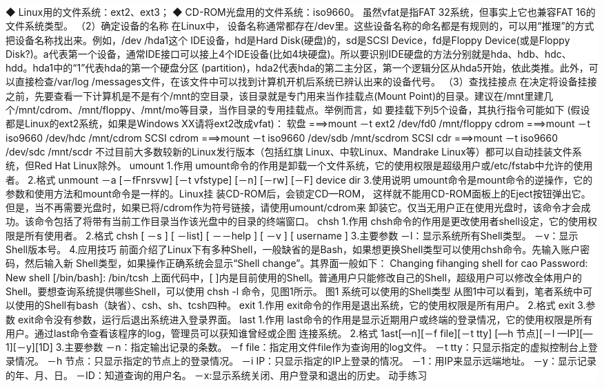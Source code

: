 ◆ Linux用的文件系统：ext2、ext3；
◆ CD-ROM光盘用的文件系统：iso9660。
虽然vfat是指FAT 32系统，但事实上它也兼容FAT 16的文件系统类型。
（2）确定设备的名称
在Linux中， 设备名称通常都存在/dev里。这些设备名称的命名都是有规则的，可以用“推理”的方式把设备名称找出来。例如，/dev /hda1这个 IDE设备，hd是Hard Disk(硬盘)的，sd是SCSI Device，fd是Floppy Device(或是Floppy Disk?)。a代表第一个设备，通常IDE接口可以接上4个IDE设备(比如4块硬盘)。所以要识别IDE硬盘的方法分别就是hda、hdb、hdc、 hdd。hda1中的“1”代表hda的第一个硬盘分区 (partition)，hda2代表hda的第二主分区，第一个逻辑分区从hda5开始，依此类推。此外，可以直接检查/var/log /messages文件，在该文件中可以找到计算机开机后系统已辨认出来的设备代号。
（3）查找挂接点
在决定将设备挂接之前，先要查看一下计算机是不是有个/mnt的空目录，该目录就是专门用来当作挂载点(Mount Point)的目录。建议在/mnt里建几个/mnt/cdrom、/mnt/floppy、/mnt/mo等目录，当作目录的专用挂载点。举例而言，如 要挂载下列5个设备，其执行指令可能如下 (假设都是Linux的ext2系统，如果是Windows XX请将ext2改成vfat)：
软盘 ===>mount －t ext2 /dev/fd0 /mnt/floppy
cdrom ===>mount －t iso9660 /dev/hdc /mnt/cdrom
SCSI cdrom ===>mount －t iso9660 /dev/sdb /mnt/scdrom
SCSI cdr ===>mount －t iso9660 /dev/sdc /mnt/scdr
不过目前大多数较新的Linux发行版本（包括红旗 Linux、中软Linux、Mandrake Linux等）都可以自动挂装文件系统，但Red Hat Linux除外。
umount
1.作用
umount命令的作用是卸载一个文件系统，它的使用权限是超级用户或/etc/fstab中允许的使用者。
2.格式
unmount －a [－fFnrsvw] [－t vfstype] [－n] [－rw] [－F] device dir
3.使用说明
umount命令是mount命令的逆操作，它的参数和使用方法和mount命令是一样的。Linux挂 装CD-ROM后，会锁定CD—ROM， 这样就不能用CD-ROM面板上的Eject按钮弹出它。但是，当不再需要光盘时，如果已将/cdrom作为符号链接，请使用umount/cdrom来 卸装它。仅当无用户正在使用光盘时，该命令才会成功。该命令包括了将带有当前工作目录当作该光盘中的目录的终端窗口。
chsh
1.作用
chsh命令的作用是更改使用者shell设定，它的使用权限是所有使用者。
2.格式
chsh [ －s ] [ －list] [ －－help ] [ －v ] [ username ]
3.主要参数
－l：显示系统所有Shell类型。
－v：显示Shell版本号。
4.应用技巧
前面介绍了Linux下有多种Shell，一般缺省的是Bash，如果想更换Shell类型可以使用chsh命令。先输入账户密码，然后输入新 Shell类型，如果操作正确系统会显示“Shell change”。其界面一般如下：
Changing fihanging shell for cao
Password:
New shell [/bin/bash]: /bin/tcsh
上面代码中，[ ]内是目前使用的Shell。普通用户只能修改自己的Shell，超级用户可以修改全体用户的Shell。要想查询系统提供哪些Shell，可以使用 chsh -l 命令，见图1所示。
图1 系统可以使用的Shell类型
从图1中可以看到，笔者系统中可以使用的Shell有bash（缺省）、csh、sh、tcsh四种。
exit
1.作用
exit命令的作用是退出系统，它的使用权限是所有用户。
2.格式
exit
3.参数
exit命令没有参数，运行后退出系统进入登录界面。
last
1.作用
last命令的作用是显示近期用户或终端的登录情况，它的使用权限是所有用户。通过last命令查看该程序的log，管理员可以获知谁曾经或企图 连接系统。
2.格式
1ast[—n][－f file][－t tty] [—h 节点][－I —IP][—1][－y][1D]
3.主要参数
－n：指定输出记录的条数。
－f file：指定用文件file作为查询用的log文件。
－t tty：只显示指定的虚拟控制台上登录情况。
－h 节点：只显示指定的节点上的登录情况。
－i IP：只显示指定的IP上登录的情况。
－1：用IP来显示远端地址。
－y：显示记录的年、月、日。
－ID：知道查询的用户名。
－x:显示系统关闭、用户登录和退出的历史。
动手练习